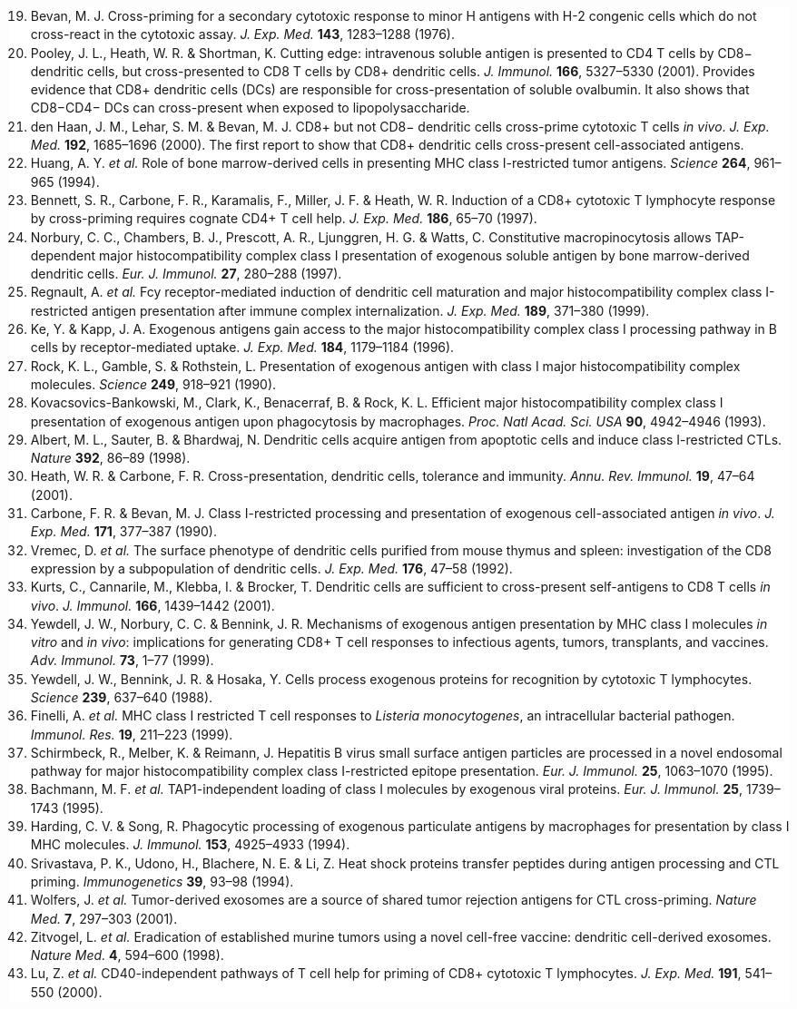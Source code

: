 19. Bevan, M. J. Cross-priming for a secondary cytotoxic response to minor H antigens with H-2 congenic cells which do not cross-react in the cytotoxic assay. *J. Exp. Med.* **143**, 1283–1288 (1976).
20. Pooley, J. L., Heath, W. R. & Shortman, K. Cutting edge: intravenous soluble antigen is presented to CD4 T cells by CD8− dendritic cells, but cross-presented to CD8 T cells by CD8+ dendritic cells. *J. Immunol.* **166**, 5327–5330 (2001). Provides evidence that CD8+ dendritic cells (DCs) are responsible for cross-presentation of soluble ovalbumin. It also shows that CD8−CD4− DCs can cross-present when exposed to lipopolysaccharide.
21. den Haan, J. M., Lehar, S. M. & Bevan, M. J. CD8+ but not CD8− dendritic cells cross-prime cytotoxic T cells *in vivo*. *J. Exp. Med.* **192**, 1685–1696 (2000). The first report to show that CD8+ dendritic cells cross-present cell-associated antigens.
22. Huang, A. Y. *et al.* Role of bone marrow-derived cells in presenting MHC class I-restricted tumor antigens. *Science* **264**, 961–965 (1994).
23. Bennett, S. R., Carbone, F. R., Karamalis, F., Miller, J. F. & Heath, W. R. Induction of a CD8+ cytotoxic T lymphocyte response by cross-priming requires cognate CD4+ T cell help. *J. Exp. Med.* **186**, 65–70 (1997).
24. Norbury, C. C., Chambers, B. J., Prescott, A. R., Ljunggren, H. G. & Watts, C. Constitutive macropinocytosis allows TAP-dependent major histocompatibility complex class I presentation of exogenous soluble antigen by bone marrow-derived dendritic cells. *Eur. J. Immunol.* **27**, 280–288 (1997).
25. Regnault, A. *et al.* Fcy receptor-mediated induction of dendritic cell maturation and major histocompatibility complex class I-restricted antigen presentation after immune complex internalization. *J. Exp. Med.* **189**, 371–380 (1999).
26. Ke, Y. & Kapp, J. A. Exogenous antigens gain access to the major histocompatibility complex class I processing pathway in B cells by receptor-mediated uptake. *J. Exp. Med.* **184**, 1179–1184 (1996).
27. Rock, K. L., Gamble, S. & Rothstein, L. Presentation of exogenous antigen with class I major histocompatibility complex molecules. *Science* **249**, 918–921 (1990).
28. Kovacsovics-Bankowski, M., Clark, K., Benacerraf, B. & Rock, K. L. Efficient major histocompatibility complex class I presentation of exogenous antigen upon phagocytosis by macrophages. *Proc. Natl Acad. Sci. USA* **90**, 4942–4946 (1993).
29. Albert, M. L., Sauter, B. & Bhardwaj, N. Dendritic cells acquire antigen from apoptotic cells and induce class I-restricted CTLs. *Nature* **392**, 86–89 (1998).
30. Heath, W. R. & Carbone, F. R. Cross-presentation, dendritic cells, tolerance and immunity. *Annu. Rev. Immunol.* **19**, 47–64 (2001).
31. Carbone, F. R. & Bevan, M. J. Class I-restricted processing and presentation of exogenous cell-associated antigen *in vivo*. *J. Exp. Med.* **171**, 377–387 (1990).
32. Vremec, D. *et al.* The surface phenotype of dendritic cells purified from mouse thymus and spleen: investigation of the CD8 expression by a subpopulation of dendritic cells. *J. Exp. Med.* **176**, 47–58 (1992).
33. Kurts, C., Cannarile, M., Klebba, I. & Brocker, T. Dendritic cells are sufficient to cross-present self-antigens to CD8 T cells *in vivo*. *J. Immunol.* **166**, 1439–1442 (2001).
34. Yewdell, J. W., Norbury, C. C. & Bennink, J. R. Mechanisms of exogenous antigen presentation by MHC class I molecules *in vitro* and *in vivo*: implications for generating CD8+ T cell responses to infectious agents, tumors, transplants, and vaccines. *Adv. Immunol.* **73**, 1–77 (1999).
35. Yewdell, J. W., Bennink, J. R. & Hosaka, Y. Cells process exogenous proteins for recognition by cytotoxic T lymphocytes. *Science* **239**, 637–640 (1988).
36. Finelli, A. *et al.* MHC class I restricted T cell responses to *Listeria monocytogenes*, an intracellular bacterial pathogen. *Immunol. Res.* **19**, 211–223 (1999).
37. Schirmbeck, R., Melber, K. & Reimann, J. Hepatitis B virus small surface antigen particles are processed in a novel endosomal pathway for major histocompatibility complex class I-restricted epitope presentation. *Eur. J. Immunol.* **25**, 1063–1070 (1995).
38. Bachmann, M. F. *et al.* TAP1-independent loading of class I molecules by exogenous viral proteins. *Eur. J. Immunol.* **25**, 1739–1743 (1995).
39. Harding, C. V. & Song, R. Phagocytic processing of exogenous particulate antigens by macrophages for presentation by class I MHC molecules. *J. Immunol.* **153**, 4925–4933 (1994).
40. Srivastava, P. K., Udono, H., Blachere, N. E. & Li, Z. Heat shock proteins transfer peptides during antigen processing and CTL priming. *Immunogenetics* **39**, 93–98 (1994).
41. Wolfers, J. *et al.* Tumor-derived exosomes are a source of shared tumor rejection antigens for CTL cross-priming. *Nature Med.* **7**, 297–303 (2001).
42. Zitvogel, L. *et al.* Eradication of established murine tumors using a novel cell-free vaccine: dendritic cell-derived exosomes. *Nature Med.* **4**, 594–600 (1998).
43. Lu, Z. *et al.* CD40-independent pathways of T cell help for priming of CD8+ cytotoxic T lymphocytes. *J. Exp. Med.* **191**, 541–550 (2000).